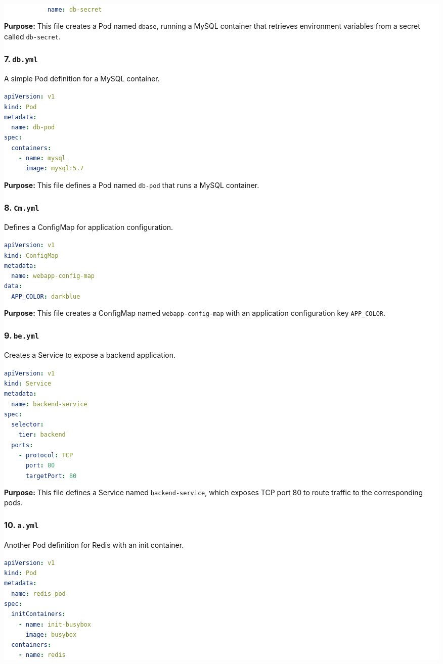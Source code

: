 ```yaml
            name: db-secret
```
**Purpose:** This file creates a Pod named `dbase`, running a MySQL container that retrieves environment variables from a secret called `db-secret`.

### 7. `db.yml`
A simple Pod definition for a MySQL container.
```yaml
apiVersion: v1
kind: Pod
metadata:
  name: db-pod
spec:
  containers:
    - name: mysql
      image: mysql:5.7
```
**Purpose:** This file defines a Pod named `db-pod` that runs a MySQL container.

### 8. `Cm.yml`
Defines a ConfigMap for application configuration.
```yaml
apiVersion: v1
kind: ConfigMap
metadata:
  name: webapp-config-map
data:
  APP_COLOR: darkblue
```
**Purpose:** This file creates a ConfigMap named `webapp-config-map` with an application configuration key `APP_COLOR`.

### 9. `be.yml`
Creates a Service to expose a backend application.
```yaml
apiVersion: v1
kind: Service
metadata:
  name: backend-service
spec:
  selector:
    tier: backend
  ports:
    - protocol: TCP
      port: 80
      targetPort: 80
```
**Purpose:** This file defines a Service named `backend-service`, which exposes TCP port 80 to route traffic to the corresponding pods.

### 10. `a.yml`
Another Pod definition for Redis with an init container.
```yaml
apiVersion: v1
kind: Pod
metadata:
  name: redis-pod
spec:
  initContainers:
    - name: init-busybox
      image: busybox
  containers:
    - name: redis
```